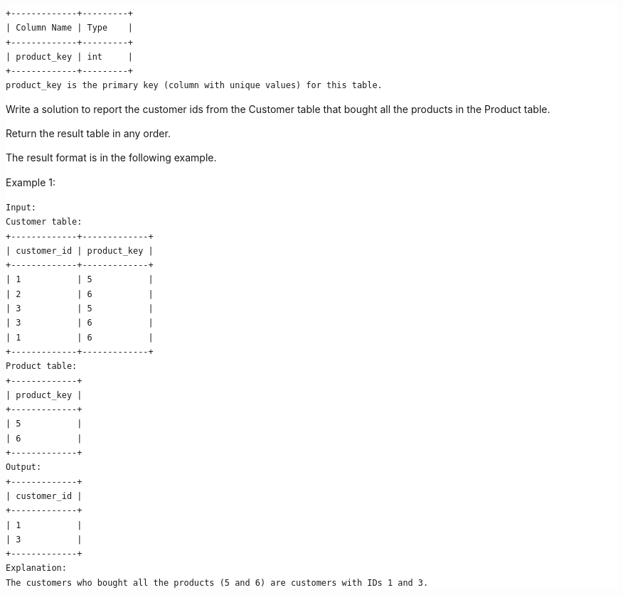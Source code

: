     +-------------+---------+
    | Column Name | Type    |
    +-------------+---------+
    | product_key | int     |
    +-------------+---------+
    product_key is the primary key (column with unique values) for this table.
 
Write a solution to report the customer ids from the Customer table that bought all the products in the Product table.

Return the result table in any order.

The result format is in the following example.

Example 1:

    Input: 
    Customer table:
    +-------------+-------------+
    | customer_id | product_key |
    +-------------+-------------+
    | 1           | 5           |
    | 2           | 6           |
    | 3           | 5           |
    | 3           | 6           |
    | 1           | 6           |
    +-------------+-------------+
    Product table:
    +-------------+
    | product_key |
    +-------------+
    | 5           |
    | 6           |
    +-------------+
    Output: 
    +-------------+
    | customer_id |
    +-------------+
    | 1           |
    | 3           |
    +-------------+
    Explanation: 
    The customers who bought all the products (5 and 6) are customers with IDs 1 and 3.
